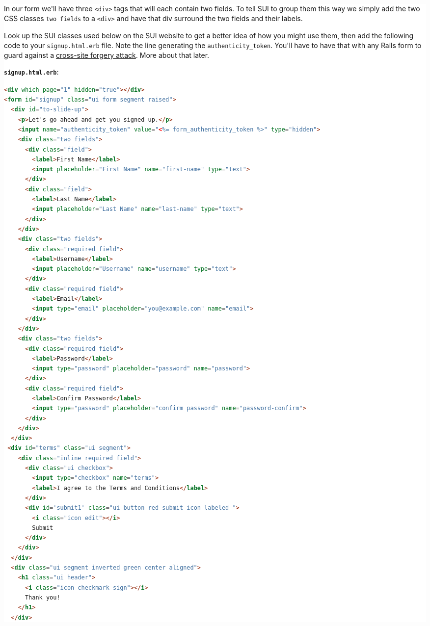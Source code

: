 In our form we'll have three `<div>` tags that will each contain two fields.  To tell SUI to group them this way we simply add the two CSS classes `two fields` to a `<div>` and have that div surround the two fields and their labels.  

Look up the SUI classes used below on the SUI website to get a better idea of how you might use them, then add the following code to your `signup.html.erb` file.  Note the line generating the `authenticity_token`.  You'll have to have that with any Rails form to guard against a [cross-site forgery attack](cross-site-request-forgery-csrf).  More about that later. 

**`signup.html.erb`**:
```html
<div which_page="1" hidden="true"></div>
<form id="signup" class="ui form segment raised">
  <div id="to-slide-up">
    <p>Let's go ahead and get you signed up.</p>
    <input name="authenticity_token" value="<%= form_authenticity_token %>" type="hidden">
    <div class="two fields">
      <div class="field">
        <label>First Name</label>
        <input placeholder="First Name" name="first-name" type="text">
      </div>
      <div class="field">
        <label>Last Name</label>
        <input placeholder="Last Name" name="last-name" type="text">
      </div>
    </div>
    <div class="two fields">
      <div class="required field">
        <label>Username</label>
        <input placeholder="Username" name="username" type="text">
      </div>
      <div class="required field">
        <label>Email</label>
        <input type="email" placeholder="you@example.com" name="email">
      </div>
    </div>
    <div class="two fields">
      <div class="required field">
        <label>Password</label>
        <input type="password" placeholder="password" name="password">
      </div>
      <div class="required field">
        <label>Confirm Password</label>
        <input type="password" placeholder="confirm password" name="password-confirm">
      </div>
    </div>
  </div>
 <div id="terms" class="ui segment">
    <div class="inline required field">
      <div class="ui checkbox">
        <input type="checkbox" name="terms">
        <label>I agree to the Terms and Conditions</label>
      </div>
      <div id='submit1' class="ui button red submit icon labeled ">
        <i class="icon edit"></i>
        Submit
      </div>
    </div>
  </div>
  <div class="ui segment inverted green center aligned">
    <h1 class="ui header">
      <i class="icon checkmark sign"></i>
      Thank you!
    </h1>
  </div>
```